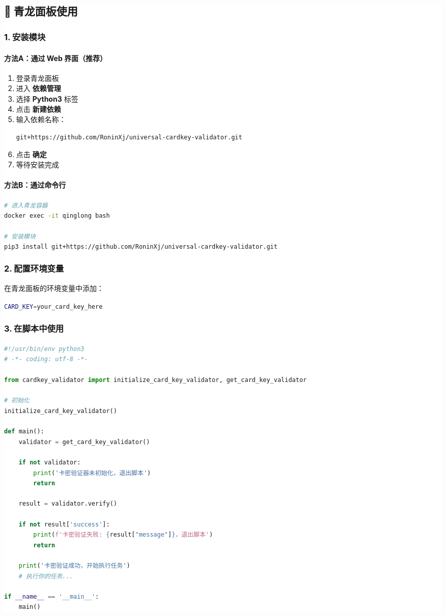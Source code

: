 ## 🎯 青龙面板使用

### 1. 安装模块

#### 方法A：通过 Web 界面（推荐）

1. 登录青龙面板
2. 进入 **依赖管理**
3. 选择 **Python3** 标签
4. 点击 **新建依赖**
5. 输入依赖名称：
   ```
   git+https://github.com/RoninXj/universal-cardkey-validator.git
   ```
6. 点击 **确定**
7. 等待安装完成

#### 方法B：通过命令行

```bash
# 进入青龙容器
docker exec -it qinglong bash

# 安装模块
pip3 install git+https://github.com/RoninXj/universal-cardkey-validator.git
```

### 2. 配置环境变量

在青龙面板的环境变量中添加：

```bash
CARD_KEY=your_card_key_here
```

### 3. 在脚本中使用

```python
#!/usr/bin/env python3
# -*- coding: utf-8 -*-

from cardkey_validator import initialize_card_key_validator, get_card_key_validator

# 初始化
initialize_card_key_validator()

def main():
    validator = get_card_key_validator()
    
    if not validator:
        print('卡密验证器未初始化，退出脚本')
        return
    
    result = validator.verify()
    
    if not result['success']:
        print(f'卡密验证失败: {result["message"]}，退出脚本')
        return
    
    print('卡密验证成功，开始执行任务')
    # 执行你的任务...

if __name__ == '__main__':
    main()
```
